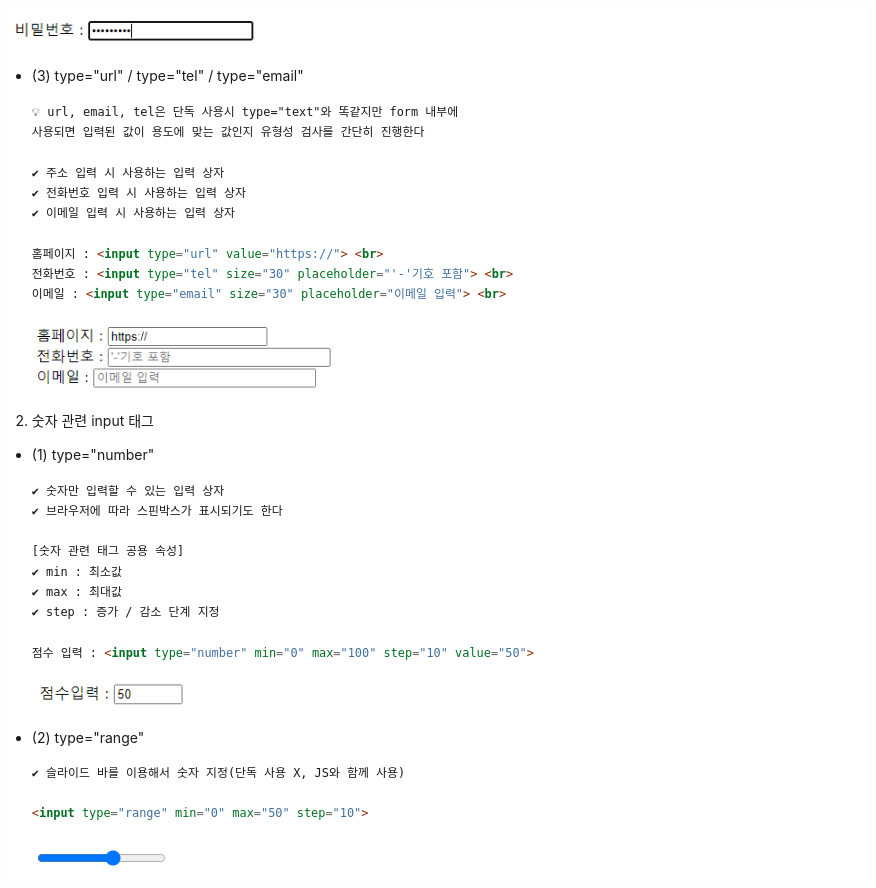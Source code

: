   ![](/assets/img/HTML/input3.png)
    
- (3) type="url" / type="tel" / type="email"
 
  ```html
  💡 url, email, tel은 단독 사용시 type="text"와 똑같지만 form 내부에 
  사용되면 입력된 값이 용도에 맞는 값인지 유형성 검사를 간단히 진행한다
  
  ✔ 주소 입력 시 사용하는 입력 상자
  ✔ 전화번호 입력 시 사용하는 입력 상자
  ✔ 이메일 입력 시 사용하는 입력 상자
  
  홈페이지 : <input type="url" value="https://"> <br>
  전화번호 : <input type="tel" size="30" placeholder="'-'기호 포함"> <br>
  이메일 : <input type="email" size="30" placeholder="이메일 입력"> <br>
  ```
  
  ![](/assets/img/HTML/input4.png)
    

2) 숫자 관련 input 태그
- (1) type="number"

  ```html
  ✔ 숫자만 입력할 수 있는 입력 상자
  ✔ 브라우저에 따라 스핀박스가 표시되기도 한다
  
  [숫자 관련 태그 공용 속성]
  ✔ min : 최소값
  ✔ max : 최대값
  ✔ step : 증가 / 감소 단계 지정
  
  점수 입력 : <input type="number" min="0" max="100" step="10" value="50">
  ```

  ![](/assets/img/HTML/input5.png)
    
- (2) type="range"

  ```html
  ✔ 슬라이드 바를 이용해서 숫자 지정(단독 사용 X, JS와 함께 사용)

  <input type="range" min="0" max="50" step="10">
  ```

  ![](/assets/img/HTML/input6.png)    
